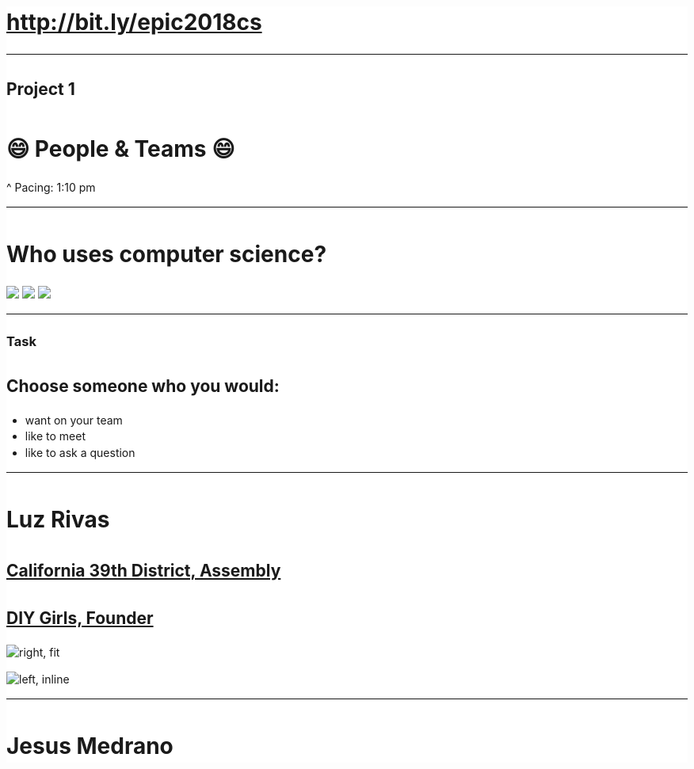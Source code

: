 
# http://bit.ly/epic2018cs

---

## Project 1

# :smile: People & Teams :smile: 

^ Pacing: 1:10 pm

---

# Who uses computer science?

![](images/luz.png)
![](images/diygirls.png)
![](images/uber-jesus.png)

---

### Task
## Choose someone who you would:

- want on your team
- like to meet
- like to ask a question

---

# Luz Rivas

## [California 39th District, Assembly](https://www.luzforassembly.com/)
## [DIY Girls, Founder](https://www.diygirls.org/founder/)

![right, fit](images/luz.png)

![left, inline](images/diygirls.png)

---

# Jesus Medrano
